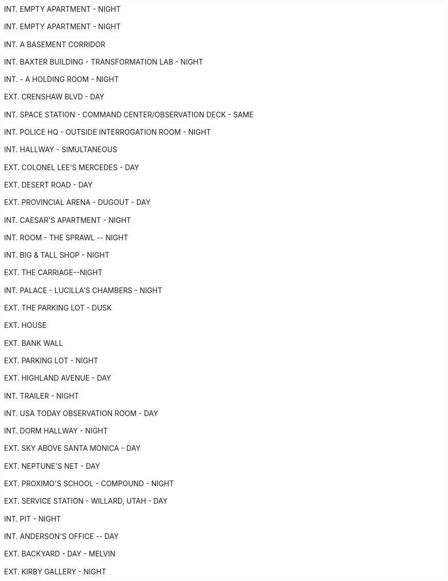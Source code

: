 INT. EMPTY APARTMENT - NIGHT

INT. EMPTY APARTMENT - NIGHT

INT. A BASEMENT CORRIDOR

INT. BAXTER BUILDING - TRANSFORMATION LAB - NIGHT

INT. - A HOLDING ROOM - NIGHT

EXT. CRENSHAW BLVD - DAY

INT. SPACE STATION - COMMAND CENTER/OBSERVATION DECK - SAME

INT. POLICE HQ - OUTSIDE INTERROGATION ROOM - NIGHT

INT. HALLWAY - SIMULTANEOUS

EXT. COLONEL LEE'S MERCEDES - DAY

EXT. DESERT ROAD - DAY

EXT. PROVINCIAL ARENA - DUGOUT - DAY

INT. CAESAR'S APARTMENT - NIGHT

INT. ROOM - THE SPRAWL -- NIGHT

INT. BIG & TALL SHOP - NIGHT

EXT. THE CARRIAGE--NIGHT

INT. PALACE - LUCILLA'S CHAMBERS - NIGHT

EXT. THE PARKING LOT - DUSK

EXT. HOUSE

EXT. BANK WALL

EXT. PARKING LOT - NIGHT

EXT. HIGHLAND AVENUE - DAY

INT. TRAILER - NIGHT

INT. USA TODAY OBSERVATION ROOM - DAY

INT. DORM HALLWAY - NIGHT

EXT. SKY ABOVE SANTA MONICA - DAY

EXT. NEPTUNE'S NET - DAY

EXT. PROXIMO'S SCHOOL - COMPOUND - NIGHT

EXT. SERVICE STATION - WILLARD, UTAH - DAY

INT. PIT - NIGHT

INT. ANDERSON'S OFFICE -- DAY

EXT. BACKYARD - DAY - MELVIN

EXT. KIRBY GALLERY - NIGHT
